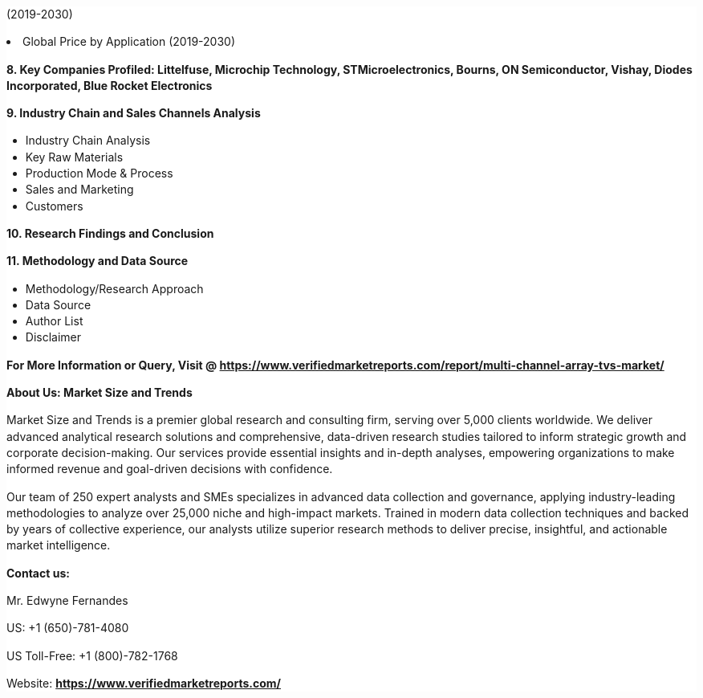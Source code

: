 (2019-2030)</li><li>Global Price by Application (2019-2030)</li></ul><p><strong>8. Key Companies Profiled: Littelfuse, Microchip Technology, STMicroelectronics, Bourns, ON Semiconductor, Vishay, Diodes Incorporated, Blue Rocket Electronics</strong></p><p><strong>9. Industry Chain and Sales Channels Analysis</strong></p><ul><li>Industry Chain Analysis</li><li>Key Raw Materials</li><li>Production Mode &amp; Process</li><li>Sales and Marketing</li><li>Customers</li></ul><p><strong>10. Research Findings and Conclusion</strong></p><p><strong>11. Methodology and Data Source</strong></p><ul><li>Methodology/Research Approach</li><li>Data Source</li><li>Author List</li><li>Disclaimer</li></ul></p><p><strong>For More Information or Query, Visit @ <a href="https://www.verifiedmarketreports.com/report/multi-channel-array-tvs-market/">https://www.verifiedmarketreports.com/report/multi-channel-array-tvs-market/</a></strong></p><p><strong>About Us: Market Size and Trends</strong></p><p>Market Size and Trends is a premier global research and consulting firm, serving over 5,000 clients worldwide. We deliver advanced analytical research solutions and comprehensive, data-driven research studies tailored to inform strategic growth and corporate decision-making. Our services provide essential insights and in-depth analyses, empowering organizations to make informed revenue and goal-driven decisions with confidence.</p><p>Our team of 250 expert analysts and SMEs specializes in advanced data collection and governance, applying industry-leading methodologies to analyze over 25,000 niche and high-impact markets. Trained in modern data collection techniques and backed by years of collective experience, our analysts utilize superior research methods to deliver precise, insightful, and actionable market intelligence.</p><p><strong>Contact us:</strong></p><p>Mr. Edwyne Fernandes</p><p>US: +1 (650)-781-4080</p><p>US Toll-Free: +1 (800)-782-1768</p><p>Website: <strong><a href="https://www.verifiedmarketreports.com/">https://www.verifiedmarketreports.com/</a></strong></p>
